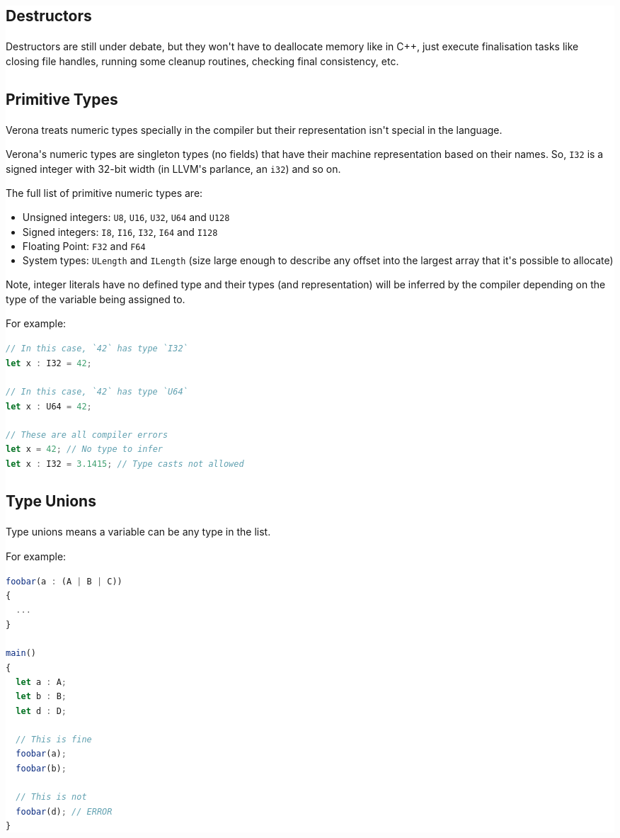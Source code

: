 ## Destructors

Destructors are still under debate, but they won't have to deallocate memory like in C++, just execute finalisation tasks like closing file handles, running some cleanup routines, checking final consistency, etc.

## Primitive Types

Verona treats numeric types specially in the compiler but their representation isn't special in the language.

Verona's numeric types are singleton types (no fields) that have their machine representation based on their names.
So, `I32` is a signed integer with 32-bit width (in LLVM's parlance, an `i32`) and so on.

The full list of primitive numeric types are:
 * Unsigned integers: `U8`, `U16`, `U32`, `U64` and `U128`
 * Signed integers: `I8`, `I16`, `I32`, `I64` and `I128`
 * Floating Point: `F32` and `F64`
 * System types: `ULength` and `ILength` (size large enough to describe any offset into the largest array that it's possible to allocate)

Note, integer literals have no defined type and their types (and representation) will be inferred by the compiler depending on the type of the variable being assigned to.

For example:
```ts
// In this case, `42` has type `I32`
let x : I32 = 42;

// In this case, `42` has type `U64`
let x : U64 = 42;

// These are all compiler errors
let x = 42; // No type to infer
let x : I32 = 3.1415; // Type casts not allowed

```

## Type Unions

Type unions means a variable can be any type in the list.

For example:
```ts
foobar(a : (A | B | C))
{
  ...
}

main()
{
  let a : A;
  let b : B;
  let d : D;

  // This is fine
  foobar(a);
  foobar(b);

  // This is not
  foobar(d); // ERROR
}
```
